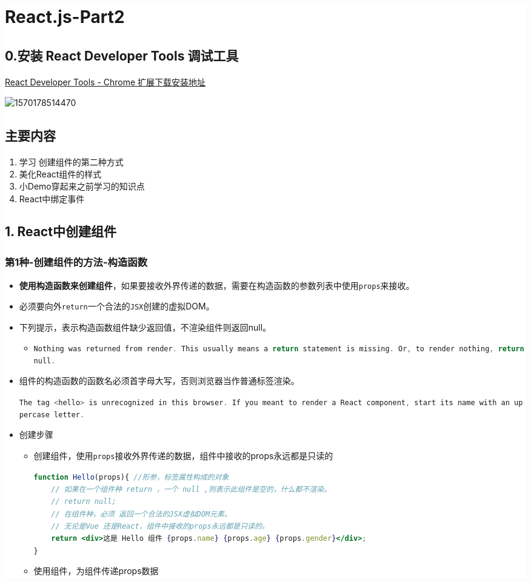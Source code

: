 # React.js-Part2

## 0.安装 React Developer Tools 调试工具

[React Developer Tools - Chrome 扩展下载安装地址](https://chrome.google.com/webstore/detail/react-developer-tools/fmkadmapgofadopljbjfkapdkoienihi?hl=zh-CN)

![1570178514470](E:\MarkDown\FrontEnd\React\images\1570178514470.png)

## 主要内容

1. 学习 创建组件的第二种方式
2. 美化React组件的样式
3. 小Demo穿起来之前学习的知识点
4. React中绑定事件

## 1. React中创建组件

### 第1种-创建组件的方法-构造函数

- **使用构造函数来创建组件**，如果要接收外界传递的数据，需要在构造函数的参数列表中使用`props`来接收。

- 必须要向外`return`一个合法的`JSX`创建的虚拟DOM。

- 下列提示，表示构造函数组件缺少返回值，不渲染组件则返回null。

  - ```c
    Nothing was returned from render. This usually means a return statement is missing. Or, to render nothing, return null.	
    ```

- 组件的构造函数的函数名必须首字母大写，否则浏览器当作普通标签渲染。

  ```c
  The tag <hello> is unrecognized in this browser. If you meant to render a React component, start its name with an uppercase letter.
  ```

- 创建步骤

  - 创建组件，使用`props`接收外界传递的数据，组件中接收的props永远都是只读的

    ```jsx
    function Hello(props){ //形参，标签属性构成的对象
        // 如果在一个组件种 return ，一个 null ,则表示此组件是空的，什么都不渲染。
        // return null;
        // 在组件种，必须 返回一个合法的JSX虚拟DOM元素。
        // 无论是Vue 还是React，组件中接收的props永远都是只读的。
        return <div>这是 Hello 组件 {props.name} {props.age} {props.gender}</div>;
    }
    ```

  - 使用组件，为组件传递props数据
